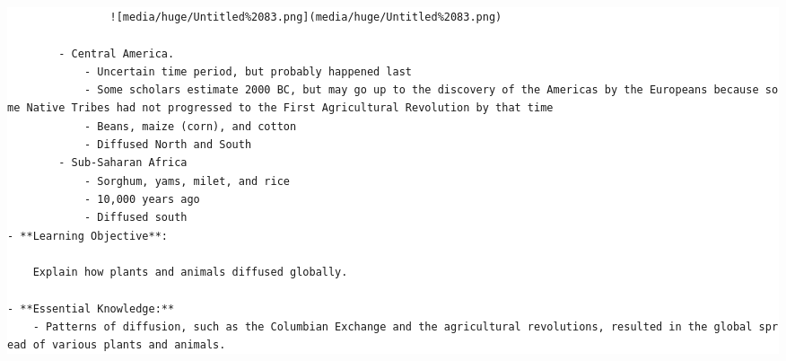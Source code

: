                     ![media/huge/Untitled%2083.png](media/huge/Untitled%2083.png)

            - Central America.
                - Uncertain time period, but probably happened last
                - Some scholars estimate 2000 BC, but may go up to the discovery of the Americas by the Europeans because some Native Tribes had not progressed to the First Agricultural Revolution by that time
                - Beans, maize (corn), and cotton
                - Diffused North and South
            - Sub-Saharan Africa
                - Sorghum, yams, milet, and rice
                - 10,000 years ago
                - Diffused south
    - **Learning Objective**:

        Explain how plants and animals diffused globally.

    - **Essential Knowledge:**
        - Patterns of diffusion, such as the Columbian Exchange and the agricultural revolutions, resulted in the global spread of various plants and animals.
